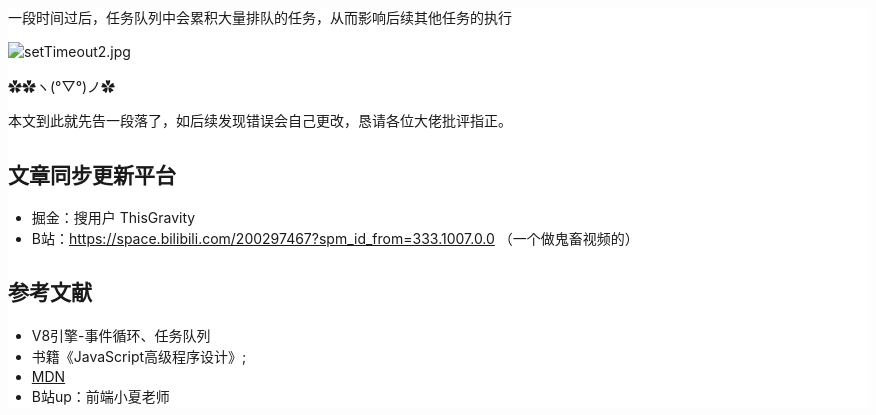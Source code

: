 一段时间过后，任务队列中会累积大量排队的任务，从而影响后续其他任务的执行


<img src="/js/setTimeout2.jpg" alt="setTimeout2.jpg" style="zoom:100%;cursor:zoom-in" data-fancybox="gallery"/>


✿✿ヽ(°▽°)ノ✿

本文到此就先告一段落了，如后续发现错误会自己更改，恳请各位大佬批评指正。

## 文章同步更新平台
- 掘金：搜用户 ThisGravity
- B站：https://space.bilibili.com/200297467?spm_id_from=333.1007.0.0 （一个做鬼畜视频的）

## 参考文献

-   V8引擎-事件循环、任务队列
-   书籍《JavaScript高级程序设计》;
-   [MDN](https://developer.mozilla.org/zh-CN/docs/Web/API/setInterval)
-   B站up：前端小夏老师
